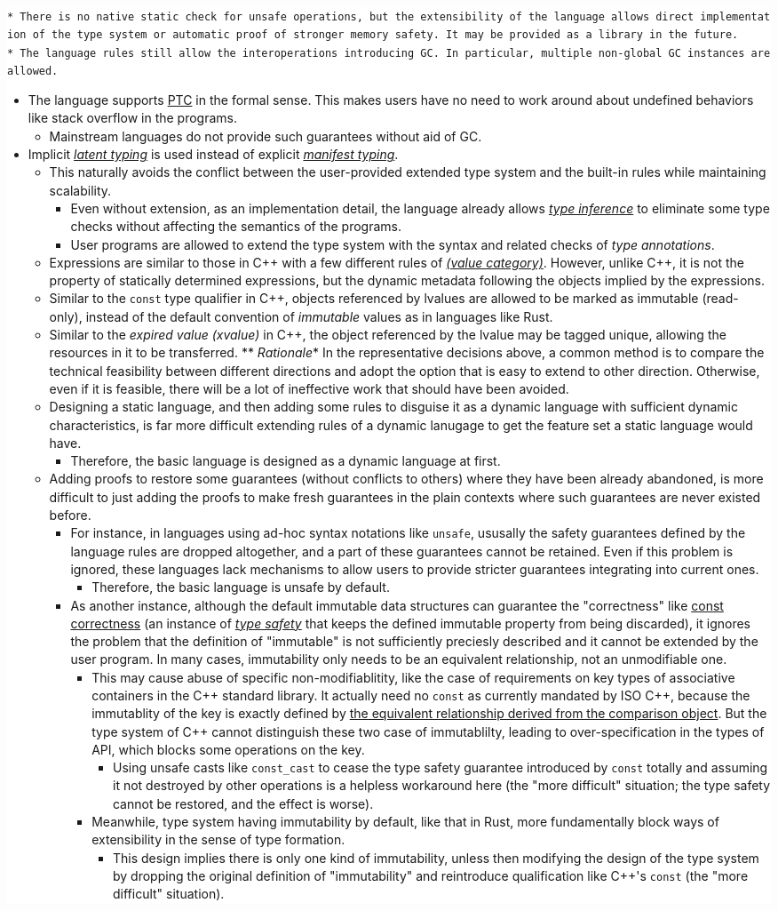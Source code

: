 	* There is no native static check for unsafe operations, but the extensibility of the language allows direct implementation of the type system or automatic proof of stronger memory safety. It may be provided as a library in the future.
	* The language rules still allow the interoperations introducing GC. In particular, multiple non-global GC instances are allowed.
* The language supports [PTC](https://www.researchgate.net/profile/William_Clinger/publication/2728133_Proper_Tail_Recursion_and_Space_Efficiency/links/02e7e53624927461c8000000/Proper-Tail-Recursion-and-Space-Efficiency.pdf) in the formal sense. This makes users have no need to work around about undefined behaviors like stack overflow in the programs.
	* Mainstream languages do not provide such guarantees without aid of GC.
* Implicit [*latent typing*](https://en.wikipedia.org/wiki/Latent_typing) is used instead of explicit [*manifest typing*](https://en.wikipedia.org/wiki/Manifest_typing).
	* This naturally avoids the conflict between the user-provided extended type system and the built-in rules while maintaining scalability.
		* Even without extension, as an implementation detail, the language already allows [*type inference*](https://en.wikipedia.org/wiki/Type_inference) to eliminate some type checks without affecting the semantics of the programs.	
		* User programs are allowed to extend the type system with the syntax and related checks of *type annotations*.
	* Expressions are similar to those in C++ with a few different rules of [*(value category)*](http://eel.is/c++draft/basic.lval). However, unlike C++, it is not the property of statically determined expressions, but the dynamic metadata following the objects implied by the expressions.
	* Similar to the `const` type qualifier in C++, objects referenced by lvalues are allowed to be marked as immutable (read-only), instead of the default convention of *immutable* values as in languages like Rust.
	* Similar to the *expired value (xvalue)* in C++, the object referenced by the lvalue may be tagged unique, allowing the resources in it to be transferred.	
** *Rationale** In the representative decisions above, a common method is to compare the technical feasibility between different directions and adopt the option that is easy to extend to other direction. Otherwise, even if it is feasible, there will be a lot of ineffective work that should have been avoided.
	* Designing a static language, and then adding some rules to disguise it as a dynamic language with sufficient dynamic characteristics, is far more difficult extending rules of a dynamic lanugage to get the feature set a static language would have.
		* Therefore, the basic language is designed as a dynamic language at first.
	* Adding proofs to restore some guarantees (without conflicts to others) where they have been already abandoned, is more difficult to just adding the proofs to make fresh guarantees in the plain contexts where such guarantees are never existed before.
		* For instance, in languages using ad-hoc syntax notations like `unsafe`, ususally the safety guarantees defined by the language rules are dropped altogether, and a part of these guarantees cannot be retained. Even if this problem is ignored, these languages lack mechanisms to allow users to provide stricter guarantees integrating into current ones.
			* Therefore, the basic language is unsafe by default.
		* As another instance, although the default immutable data structures can guarantee the "correctness" like [const correctness](https://isocpp.org/wiki/faq/const-correctness) (an instance of [*type safety*](https://en.wikipedia.org/wiki/Type_safety) that keeps the defined immutable property from being discarded), it ignores the problem that the definition of "immutable" is not sufficiently preciesly described and it cannot be extended by the user program. In many cases, immutability only needs to be an equivalent relationship, not an unmodifiable one.
			* This may cause abuse of specific non-modifiablitity, like the case of requirements on key types of associative containers in the C++ standard library. It actually need no `const` as currently mandated by ISO C++, because the immutablity of the key is exactly defined by [the equivalent relationship derived from the comparison object](http://www.eel.is/c++draft/associative.reqmts#general-3). But the type system of C++ cannot distinguish these two case of immutablilty, leading to over-specification in the types of API, which blocks some operations on the key.
				* Using unsafe casts like `const_cast` to cease the type safety guarantee introduced by `const` totally and assuming it not destroyed by other operations is a helpless workaround here (the "more difficult" situation; the type safety cannot be restored, and the effect is worse).
			* Meanwhile, type system having immutability by default, like that in Rust, more fundamentally block ways of extensibility in the sense of type formation.
				* This design implies there is only one kind of immutability, unless then modifying the design of the type system by dropping the original definition of "immutability" and reintroduce qualification like C++'s `const` (the "more difficult" situation).